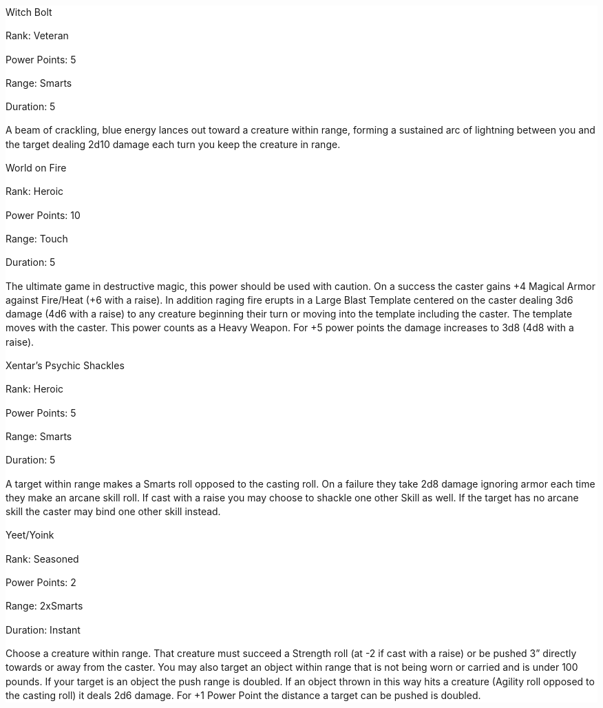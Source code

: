   

Witch Bolt

Rank: Veteran

Power Points: 5

Range: Smarts

Duration: 5

A beam of crackling, blue energy lances out toward a creature within range, forming a sustained arc of lightning between you and the target dealing 2d10 damage each turn you keep the creature in range. 

  

World on Fire

Rank: Heroic

Power Points: 10

Range: Touch

Duration: 5

The ultimate game in destructive magic, this power should be used with caution. On a success the caster gains +4 Magical Armor against Fire/Heat (+6 with a raise). In addition raging fire erupts in a Large Blast Template centered on the caster dealing 3d6 damage (4d6 with a raise) to any creature beginning their turn or moving into the template including the caster. The template moves with the caster. This power counts as a Heavy Weapon. For +5 power points the damage increases to 3d8 (4d8 with a raise). 

  

Xentar’s Psychic Shackles

Rank: Heroic

Power Points: 5

Range: Smarts 

Duration: 5

A target within range makes a Smarts roll opposed to the casting roll. On a failure they take 2d8 damage ignoring armor each time they make an arcane skill roll. If cast with a raise you may choose to shackle one other Skill as well. If the target has no arcane skill the caster may bind one other skill instead.

  

Yeet/Yoink

Rank: Seasoned

Power Points: 2

Range: 2xSmarts

Duration: Instant

Choose a creature within range. That creature must succeed a Strength roll (at -2 if cast with a raise) or be pushed 3” directly towards or away from the caster. You may also target an object within range that is not being worn or carried and is under 100 pounds. If your target is an object the push range is doubled. If an object thrown in this way hits a creature (Agility roll opposed to the casting roll) it deals 2d6 damage. For +1 Power Point the distance a target can be pushed is doubled.
